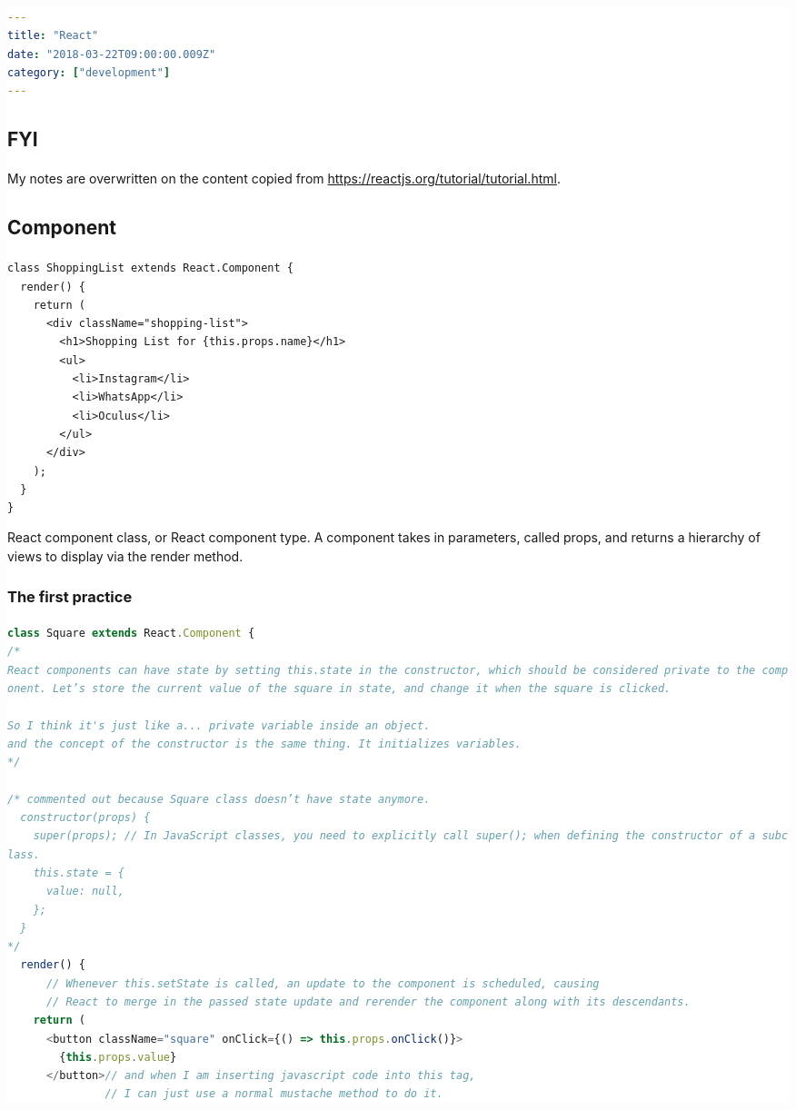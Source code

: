 ```yaml
---
title: "React"
date: "2018-03-22T09:00:00.009Z"
category: ["development"]
---
```

## FYI
My notes are overwritten on the content copied from https://reactjs.org/tutorial/tutorial.html.

## Component
  ```
  class ShoppingList extends React.Component {
    render() {
      return (
        <div className="shopping-list">
          <h1>Shopping List for {this.props.name}</h1>
          <ul>
            <li>Instagram</li>
            <li>WhatsApp</li>
            <li>Oculus</li>
          </ul>
        </div>
      );
    }
  }
  ```
React component class, or React component type. A component takes in parameters, called props, and returns a hierarchy of views to display via the render method.

### The first practice

```javascript
class Square extends React.Component {
/*
React components can have state by setting this.state in the constructor, which should be considered private to the component. Let’s store the current value of the square in state, and change it when the square is clicked.

So I think it's just like a... private variable inside an object.
and the concept of the constructor is the same thing. It initializes variables. 
*/

/* commented out because Square class doesn’t have state anymore.
  constructor(props) {
    super(props); // In JavaScript classes, you need to explicitly call super(); when defining the constructor of a subclass.
    this.state = {
      value: null,
    };
  }
*/  
  render() {
      // Whenever this.setState is called, an update to the component is scheduled, causing 
      // React to merge in the passed state update and rerender the component along with its descendants. 
    return (
      <button className="square" onClick={() => this.props.onClick()}>       
        {this.props.value}
      </button>// and when I am inserting javascript code into this tag,
               // I can just use a normal mustache method to do it.
```